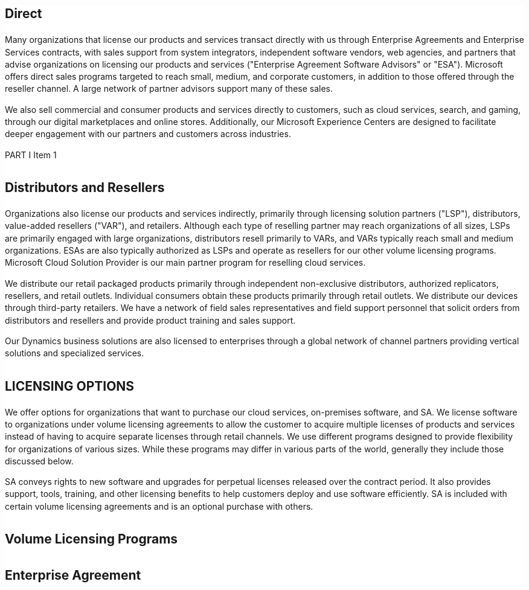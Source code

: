 Direct
------

Many organizations that license our products and services transact directly with us through Enterprise Agreements and Enterprise Services contracts, with sales support from system integrators, independent software vendors, web agencies, and partners that advise organizations on licensing our products and services ("Enterprise Agreement Software Advisors" or "ESA"). Microsoft offers direct sales programs targeted to reach small, medium, and corporate customers, in addition to those offered through the reseller channel. A large network of partner advisors support many of these sales.

We also sell commercial and consumer products and services directly to customers, such as cloud services, search, and gaming, through our digital marketplaces and online stores. Additionally, our Microsoft Experience Centers are designed to facilitate deeper engagement with our partners and customers across industries.

PART I Item 1

Distributors and Resellers
--------------------------

Organizations also license our products and services indirectly, primarily through licensing solution partners ("LSP"), distributors, value-added resellers ("VAR"), and retailers. Although each type of reselling partner may reach organizations of all sizes, LSPs are primarily engaged with large organizations, distributors resell primarily to VARs, and VARs typically reach small and medium organizations. ESAs are also typically authorized as LSPs and operate as resellers for our other volume licensing programs. Microsoft Cloud Solution Provider is our main partner program for reselling cloud services.

We distribute our retail packaged products primarily through independent non-exclusive distributors, authorized replicators, resellers, and retail outlets. Individual consumers obtain these products primarily through retail outlets. We distribute our devices through third-party retailers. We have a network of field sales representatives and field support personnel that solicit orders from distributors and resellers and provide product training and sales support.

Our Dynamics business solutions are also licensed to enterprises through a global network of channel partners providing vertical solutions and specialized services.

LICENSING OPTIONS
-----------------

We offer options for organizations that want to purchase our cloud services, on-premises software, and SA. We license software to organizations under volume licensing agreements to allow the customer to acquire multiple licenses of products and services instead of having to acquire separate licenses through retail channels. We use different programs designed to provide flexibility for organizations of various sizes. While these programs may differ in various parts of the world, generally they include those discussed below.

SA conveys rights to new software and upgrades for perpetual licenses released over the contract period. It also provides support, tools, training, and other licensing benefits to help customers deploy and use software efficiently. SA is included with certain volume licensing agreements and is an optional purchase with others.

Volume Licensing Programs
-------------------------

Enterprise Agreement
--------------------
